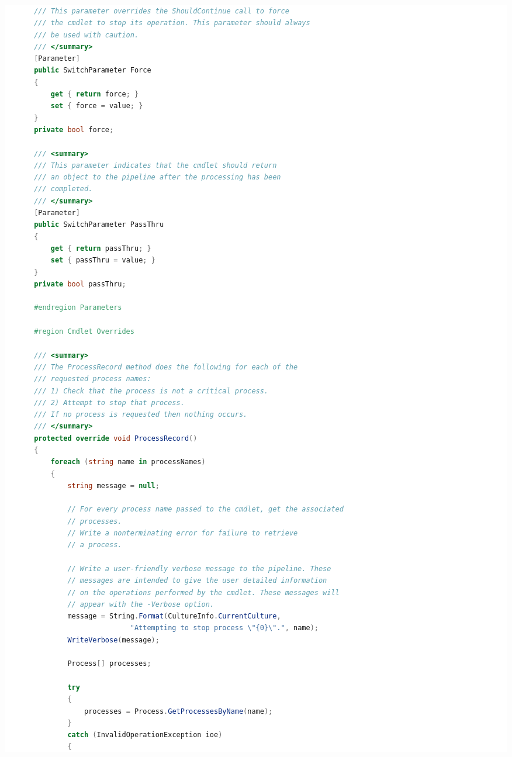 ```csharp
       /// This parameter overrides the ShouldContinue call to force
       /// the cmdlet to stop its operation. This parameter should always
       /// be used with caution.
       /// </summary>
       [Parameter]
       public SwitchParameter Force
       {
           get { return force; }
           set { force = value; }
       }
       private bool force;

       /// <summary>
       /// This parameter indicates that the cmdlet should return
       /// an object to the pipeline after the processing has been
       /// completed.
       /// </summary>
       [Parameter]
       public SwitchParameter PassThru
       {
           get { return passThru; }
           set { passThru = value; }
       }
       private bool passThru;

       #endregion Parameters

       #region Cmdlet Overrides

       /// <summary>
       /// The ProcessRecord method does the following for each of the
       /// requested process names:
       /// 1) Check that the process is not a critical process.
       /// 2) Attempt to stop that process.
       /// If no process is requested then nothing occurs.
       /// </summary>
       protected override void ProcessRecord()
       {
           foreach (string name in processNames)
           {
               string message = null;

               // For every process name passed to the cmdlet, get the associated
               // processes.
               // Write a nonterminating error for failure to retrieve
               // a process.

               // Write a user-friendly verbose message to the pipeline. These
               // messages are intended to give the user detailed information
               // on the operations performed by the cmdlet. These messages will
               // appear with the -Verbose option.
               message = String.Format(CultureInfo.CurrentCulture,
                              "Attempting to stop process \"{0}\".", name);
               WriteVerbose(message);

               Process[] processes;

               try
               {
                   processes = Process.GetProcessesByName(name);
               }
               catch (InvalidOperationException ioe)
               {
```
